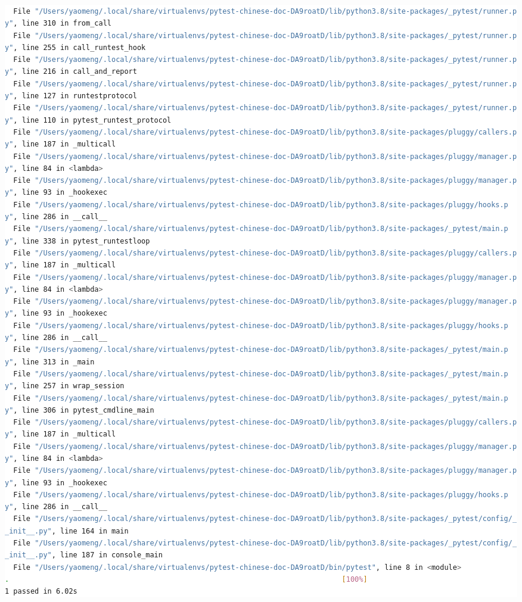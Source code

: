 ```bash
  File "/Users/yaomeng/.local/share/virtualenvs/pytest-chinese-doc-DA9roatD/lib/python3.8/site-packages/_pytest/runner.py", line 310 in from_call
  File "/Users/yaomeng/.local/share/virtualenvs/pytest-chinese-doc-DA9roatD/lib/python3.8/site-packages/_pytest/runner.py", line 255 in call_runtest_hook
  File "/Users/yaomeng/.local/share/virtualenvs/pytest-chinese-doc-DA9roatD/lib/python3.8/site-packages/_pytest/runner.py", line 216 in call_and_report
  File "/Users/yaomeng/.local/share/virtualenvs/pytest-chinese-doc-DA9roatD/lib/python3.8/site-packages/_pytest/runner.py", line 127 in runtestprotocol
  File "/Users/yaomeng/.local/share/virtualenvs/pytest-chinese-doc-DA9roatD/lib/python3.8/site-packages/_pytest/runner.py", line 110 in pytest_runtest_protocol
  File "/Users/yaomeng/.local/share/virtualenvs/pytest-chinese-doc-DA9roatD/lib/python3.8/site-packages/pluggy/callers.py", line 187 in _multicall
  File "/Users/yaomeng/.local/share/virtualenvs/pytest-chinese-doc-DA9roatD/lib/python3.8/site-packages/pluggy/manager.py", line 84 in <lambda>
  File "/Users/yaomeng/.local/share/virtualenvs/pytest-chinese-doc-DA9roatD/lib/python3.8/site-packages/pluggy/manager.py", line 93 in _hookexec
  File "/Users/yaomeng/.local/share/virtualenvs/pytest-chinese-doc-DA9roatD/lib/python3.8/site-packages/pluggy/hooks.py", line 286 in __call__
  File "/Users/yaomeng/.local/share/virtualenvs/pytest-chinese-doc-DA9roatD/lib/python3.8/site-packages/_pytest/main.py", line 338 in pytest_runtestloop
  File "/Users/yaomeng/.local/share/virtualenvs/pytest-chinese-doc-DA9roatD/lib/python3.8/site-packages/pluggy/callers.py", line 187 in _multicall
  File "/Users/yaomeng/.local/share/virtualenvs/pytest-chinese-doc-DA9roatD/lib/python3.8/site-packages/pluggy/manager.py", line 84 in <lambda>
  File "/Users/yaomeng/.local/share/virtualenvs/pytest-chinese-doc-DA9roatD/lib/python3.8/site-packages/pluggy/manager.py", line 93 in _hookexec
  File "/Users/yaomeng/.local/share/virtualenvs/pytest-chinese-doc-DA9roatD/lib/python3.8/site-packages/pluggy/hooks.py", line 286 in __call__
  File "/Users/yaomeng/.local/share/virtualenvs/pytest-chinese-doc-DA9roatD/lib/python3.8/site-packages/_pytest/main.py", line 313 in _main
  File "/Users/yaomeng/.local/share/virtualenvs/pytest-chinese-doc-DA9roatD/lib/python3.8/site-packages/_pytest/main.py", line 257 in wrap_session
  File "/Users/yaomeng/.local/share/virtualenvs/pytest-chinese-doc-DA9roatD/lib/python3.8/site-packages/_pytest/main.py", line 306 in pytest_cmdline_main
  File "/Users/yaomeng/.local/share/virtualenvs/pytest-chinese-doc-DA9roatD/lib/python3.8/site-packages/pluggy/callers.py", line 187 in _multicall
  File "/Users/yaomeng/.local/share/virtualenvs/pytest-chinese-doc-DA9roatD/lib/python3.8/site-packages/pluggy/manager.py", line 84 in <lambda>
  File "/Users/yaomeng/.local/share/virtualenvs/pytest-chinese-doc-DA9roatD/lib/python3.8/site-packages/pluggy/manager.py", line 93 in _hookexec
  File "/Users/yaomeng/.local/share/virtualenvs/pytest-chinese-doc-DA9roatD/lib/python3.8/site-packages/pluggy/hooks.py", line 286 in __call__
  File "/Users/yaomeng/.local/share/virtualenvs/pytest-chinese-doc-DA9roatD/lib/python3.8/site-packages/_pytest/config/__init__.py", line 164 in main
  File "/Users/yaomeng/.local/share/virtualenvs/pytest-chinese-doc-DA9roatD/lib/python3.8/site-packages/_pytest/config/__init__.py", line 187 in console_main
  File "/Users/yaomeng/.local/share/virtualenvs/pytest-chinese-doc-DA9roatD/bin/pytest", line 8 in <module>
.                                                                              [100%]
1 passed in 6.02s
```
